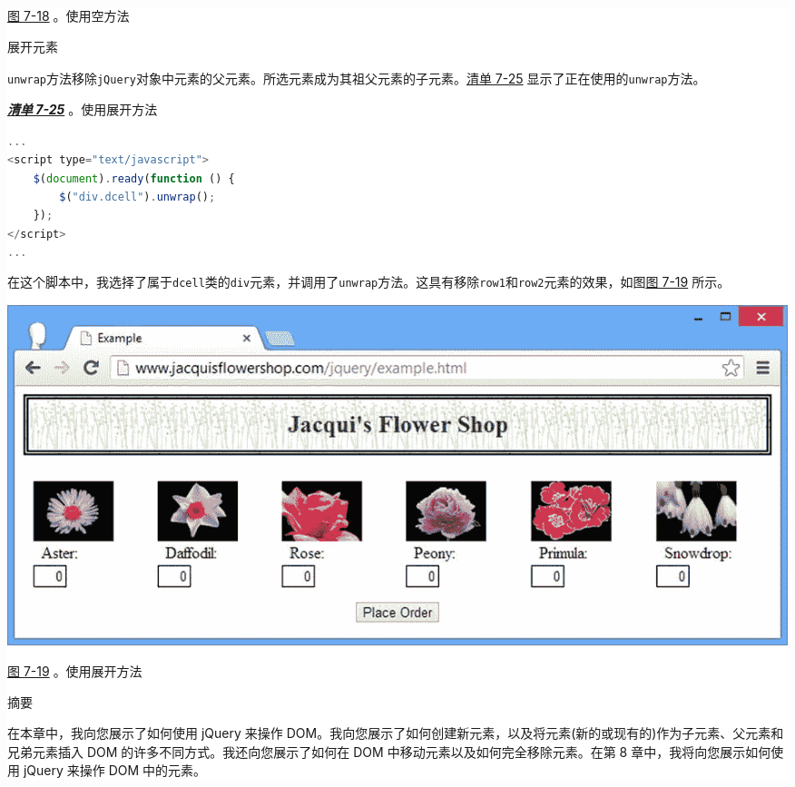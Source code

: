 [图 7-18](#_Fig18) 。使用空方法

展开元素

`unwrap`方法移除`jQuery`对象中元素的父元素。所选元素成为其祖父元素的子元素。[清单 7-25](#list25) 显示了正在使用的`unwrap`方法。

***[清单 7-25](#_list25)*** 。使用展开方法

```js
...
<script type="text/javascript">
    $(document).ready(function () {
        $("div.dcell").unwrap();
    });
</script>
...
```

在这个脚本中，我选择了属于`dcell`类的`div`元素，并调用了`unwrap`方法。这具有移除`row1`和`row2`元素的效果，如图[图 7-19](#Fig19) 所示。

![9781430263883_Fig07-19.jpg](img/9781430263883_Fig07-19.jpg)

[图 7-19](#_Fig19) 。使用展开方法

摘要

在本章中，我向您展示了如何使用 jQuery 来操作 DOM。我向您展示了如何创建新元素，以及将元素(新的或现有的)作为子元素、父元素和兄弟元素插入 DOM 的许多不同方式。我还向您展示了如何在 DOM 中移动元素以及如何完全移除元素。在第 8 章中，我将向您展示如何使用 jQuery 来操作 DOM 中的元素。